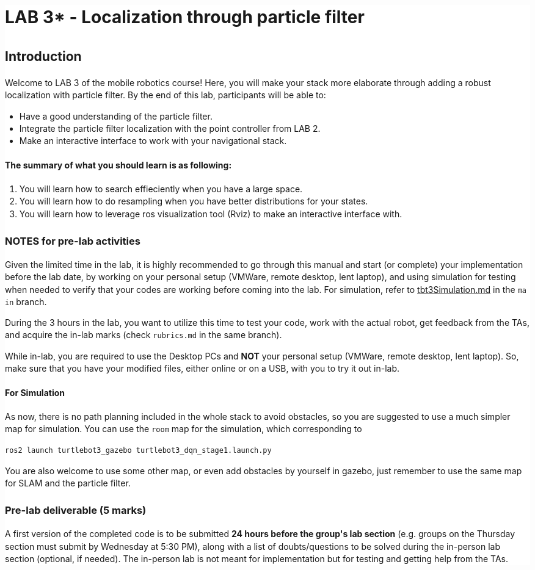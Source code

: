 # LAB 3\* - Localization through particle filter

## Introduction

Welcome to LAB 3 of the mobile robotics course! Here, you will make your stack more elaborate through adding a robust localization with particle filter. By the end of this lab, participants will be able to:
- Have a good understanding of the particle filter.
- Integrate the particle filter localization with the point controller from LAB 2.
- Make an interactive interface to work with your navigational stack. 


#### The summary of what you should learn is as following:

1. You will learn how to search effieciently when you have a large space. 
2. You will learn how to do resampling when you have better distributions for your states.
3. You will learn how to leverage ros visualization tool (Rviz) to make an interactive interface with.


### NOTES for pre-lab activities
Given the limited time in the lab, it is highly recommended to go through this manual and start (or complete) your implementation before the lab date, by working on your personal setup (VMWare, remote desktop, lent laptop), and using simulation for testing when needed to verify that your codes are working before coming into the lab. For simulation, refer to [tbt3Simulation.md](https://github.com/ME597c/ME597c-Students/blob/main/tbt3Simulation.md) in the `main` branch.

During the 3 hours in the lab, you want to utilize this time to test your code, work with the actual robot, get feedback from the TAs, and acquire the in-lab marks (check `rubrics.md` in the same branch).

While in-lab, you are required to use the Desktop PCs and **NOT** your personal setup (VMWare, remote desktop, lent laptop). So, make sure that you have your modified files, either online or on a USB, with you to try it out in-lab. 

#### For Simulation
As now, there is no path planning included in the whole stack to avoid obstacles, so you are suggested to use a much simpler map for simulation. You can use the `room` map for the simulation, which corresponding to
```
ros2 launch turtlebot3_gazebo turtlebot3_dqn_stage1.launch.py
```

You are also welcome to use some other map, or even add obstacles by yourself in gazebo, just remember to use the same map for SLAM and the particle filter.

### Pre-lab deliverable (5 marks)
A first version of the completed code is to be submitted **24 hours before the group's lab section** (e.g. groups on the Thursday section must submit by Wednesday at 5:30 PM), along with a list of doubts/questions to be solved during the in-person lab section (optional, if needed). The in-person lab is not meant for implementation but for testing and getting help from the TAs. 
